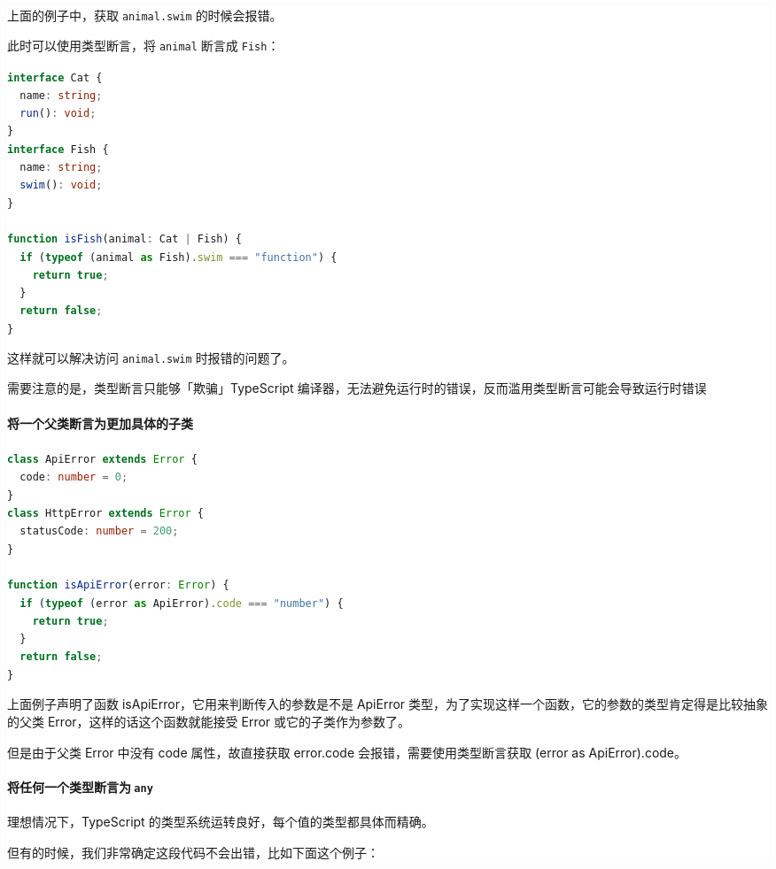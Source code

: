 ```ts
```

上面的例子中，获取 `animal.swim` 的时候会报错。

此时可以使用类型断言，将 `animal` 断言成 `Fish`：

```ts
interface Cat {
  name: string;
  run(): void;
}
interface Fish {
  name: string;
  swim(): void;
}

function isFish(animal: Cat | Fish) {
  if (typeof (animal as Fish).swim === "function") {
    return true;
  }
  return false;
}
```

这样就可以解决访问 `animal.swim` 时报错的问题了。

需要注意的是，类型断言只能够「欺骗」TypeScript 编译器，无法避免运行时的错误，反而滥用类型断言可能会导致运行时错误

#### 将一个父类断言为更加具体的子类

```ts
class ApiError extends Error {
  code: number = 0;
}
class HttpError extends Error {
  statusCode: number = 200;
}

function isApiError(error: Error) {
  if (typeof (error as ApiError).code === "number") {
    return true;
  }
  return false;
}
```

上面例子声明了函数 isApiError，它用来判断传入的参数是不是 ApiError 类型，为了实现这样一个函数，它的参数的类型肯定得是比较抽象的父类 Error，这样的话这个函数就能接受 Error 或它的子类作为参数了。

但是由于父类 Error 中没有 code 属性，故直接获取 error.code 会报错，需要使用类型断言获取 (error as ApiError).code。

#### 将任何一个类型断言为 `any`

理想情况下，TypeScript 的类型系统运转良好，每个值的类型都具体而精确。

但有的时候，我们非常确定这段代码不会出错，比如下面这个例子：
